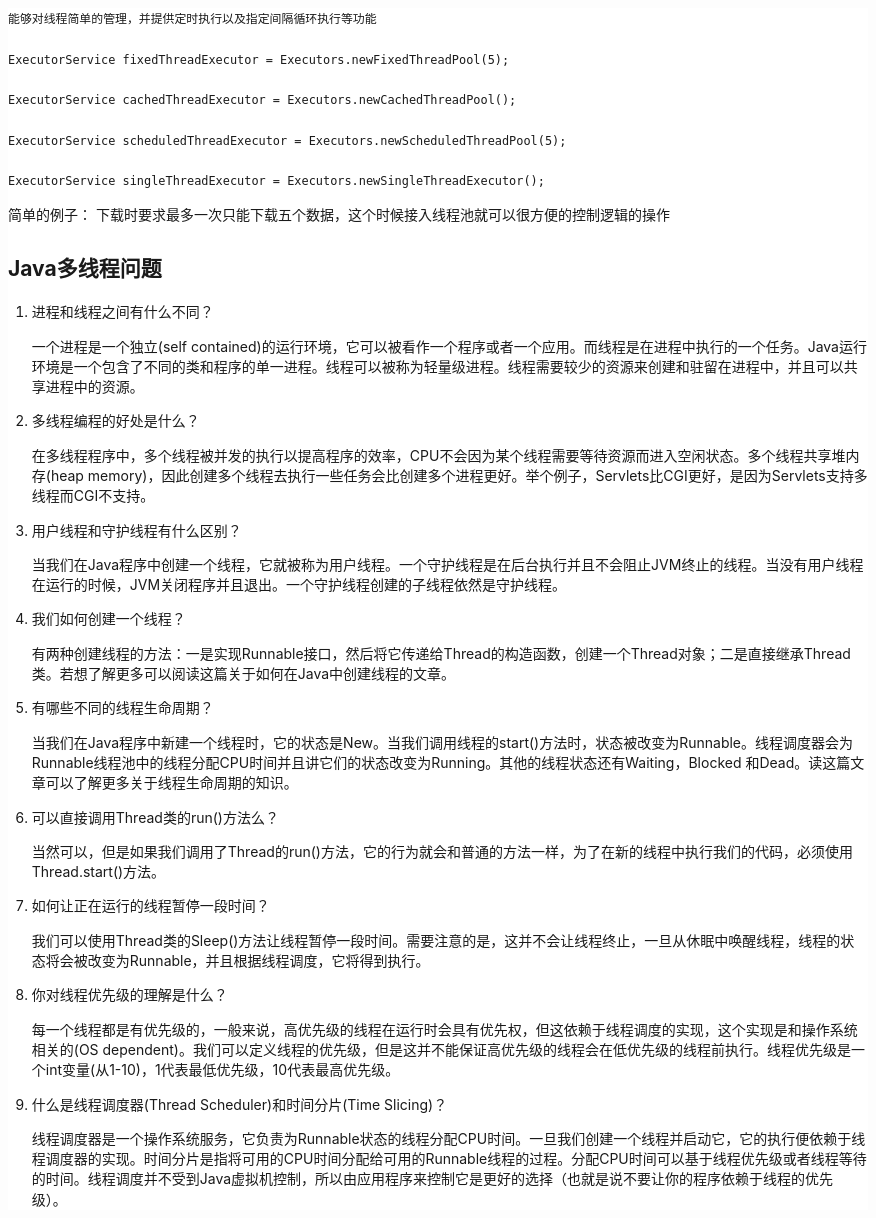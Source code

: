 	能够对线程简单的管理，并提供定时执行以及指定间隔循环执行等功能
	
	ExecutorService fixedThreadExecutor = Executors.newFixedThreadPool(5); 

	ExecutorService cachedThreadExecutor = Executors.newCachedThreadPool();  
	
	ExecutorService scheduledThreadExecutor = Executors.newScheduledThreadPool(5);
	
	ExecutorService singleThreadExecutor = Executors.newSingleThreadExecutor(); 

简单的例子： 下载时要求最多一次只能下载五个数据，这个时候接入线程池就可以很方便的控制逻辑的操作

## Java多线程问题

1. 进程和线程之间有什么不同？

	一个进程是一个独立(self contained)的运行环境，它可以被看作一个程序或者一个应用。而线程是在进程中执行的一个任务。Java运行环境是一个包含了不同的类和程序的单一进程。线程可以被称为轻量级进程。线程需要较少的资源来创建和驻留在进程中，并且可以共享进程中的资源。

2. 多线程编程的好处是什么？

	在多线程程序中，多个线程被并发的执行以提高程序的效率，CPU不会因为某个线程需要等待资源而进入空闲状态。多个线程共享堆内存(heap memory)，因此创建多个线程去执行一些任务会比创建多个进程更好。举个例子，Servlets比CGI更好，是因为Servlets支持多线程而CGI不支持。

3. 用户线程和守护线程有什么区别？


	当我们在Java程序中创建一个线程，它就被称为用户线程。一个守护线程是在后台执行并且不会阻止JVM终止的线程。当没有用户线程在运行的时候，JVM关闭程序并且退出。一个守护线程创建的子线程依然是守护线程。

4. 我们如何创建一个线程？


	有两种创建线程的方法：一是实现Runnable接口，然后将它传递给Thread的构造函数，创建一个Thread对象；二是直接继承Thread类。若想了解更多可以阅读这篇关于如何在Java中创建线程的文章。

5. 有哪些不同的线程生命周期？


	当我们在Java程序中新建一个线程时，它的状态是New。当我们调用线程的start()方法时，状态被改变为Runnable。线程调度器会为Runnable线程池中的线程分配CPU时间并且讲它们的状态改变为Running。其他的线程状态还有Waiting，Blocked 和Dead。读这篇文章可以了解更多关于线程生命周期的知识。

6. 可以直接调用Thread类的run()方法么？


	当然可以，但是如果我们调用了Thread的run()方法，它的行为就会和普通的方法一样，为了在新的线程中执行我们的代码，必须使用Thread.start()方法。

7. 如何让正在运行的线程暂停一段时间？


	我们可以使用Thread类的Sleep()方法让线程暂停一段时间。需要注意的是，这并不会让线程终止，一旦从休眠中唤醒线程，线程的状态将会被改变为Runnable，并且根据线程调度，它将得到执行。

8. 你对线程优先级的理解是什么？


	每一个线程都是有优先级的，一般来说，高优先级的线程在运行时会具有优先权，但这依赖于线程调度的实现，这个实现是和操作系统相关的(OS dependent)。我们可以定义线程的优先级，但是这并不能保证高优先级的线程会在低优先级的线程前执行。线程优先级是一个int变量(从1-10)，1代表最低优先级，10代表最高优先级。

9. 什么是线程调度器(Thread Scheduler)和时间分片(Time Slicing)？


	线程调度器是一个操作系统服务，它负责为Runnable状态的线程分配CPU时间。一旦我们创建一个线程并启动它，它的执行便依赖于线程调度器的实现。时间分片是指将可用的CPU时间分配给可用的Runnable线程的过程。分配CPU时间可以基于线程优先级或者线程等待的时间。线程调度并不受到Java虚拟机控制，所以由应用程序来控制它是更好的选择（也就是说不要让你的程序依赖于线程的优先级）。
